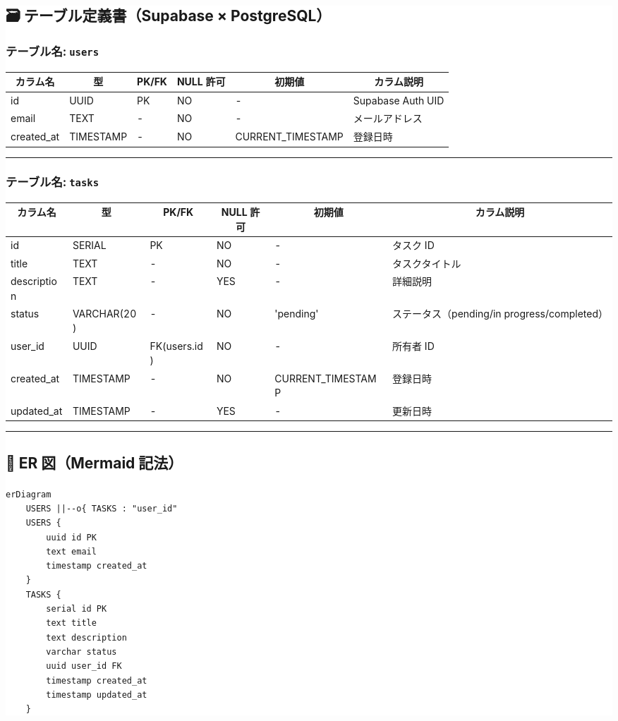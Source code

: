 
## 🗃️ テーブル定義書（Supabase × PostgreSQL）

### テーブル名: `users`

| カラム名   | 型        | PK/FK | NULL 許可 | 初期値            | カラム説明        |
| ---------- | --------- | ----- | --------- | ----------------- | ----------------- |
| id         | UUID      | PK    | NO        | -                 | Supabase Auth UID |
| email      | TEXT      | -     | NO        | -                 | メールアドレス    |
| created_at | TIMESTAMP | -     | NO        | CURRENT_TIMESTAMP | 登録日時          |

---

### テーブル名: `tasks`

| カラム名    | 型          | PK/FK        | NULL 許可 | 初期値            | カラム説明                                  |
| ----------- | ----------- | ------------ | --------- | ----------------- | ------------------------------------------- |
| id          | SERIAL      | PK           | NO        | -                 | タスク ID                                   |
| title       | TEXT        | -            | NO        | -                 | タスクタイトル                              |
| description | TEXT        | -            | YES       | -                 | 詳細説明                                    |
| status      | VARCHAR(20) | -            | NO        | 'pending'         | ステータス（pending/in progress/completed） |
| user_id     | UUID        | FK(users.id) | NO        | -                 | 所有者 ID                                   |
| created_at  | TIMESTAMP   | -            | NO        | CURRENT_TIMESTAMP | 登録日時                                    |
| updated_at  | TIMESTAMP   | -            | YES       | -                 | 更新日時                                    |

---

## 📌 ER 図（Mermaid 記法）

```mermaid
erDiagram
    USERS ||--o{ TASKS : "user_id"
    USERS {
        uuid id PK
        text email
        timestamp created_at
    }
    TASKS {
        serial id PK
        text title
        text description
        varchar status
        uuid user_id FK
        timestamp created_at
        timestamp updated_at
    }
```
